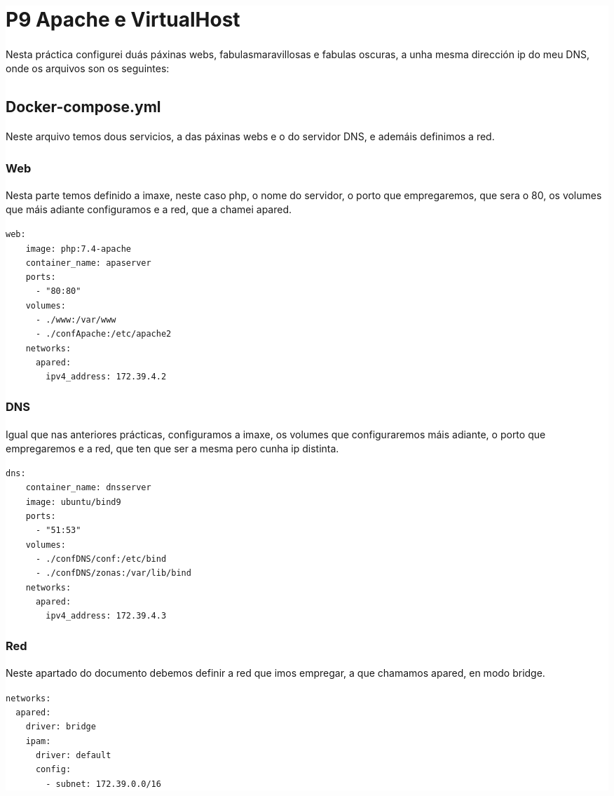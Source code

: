 # P9 Apache e VirtualHost

Nesta práctica configurei duás páxinas webs, fabulasmaravillosas e fabulas oscuras, a unha mesma dirección ip do meu DNS, onde os arquivos son os seguintes:

## Docker-compose.yml
Neste arquivo temos dous servicios, a das páxinas webs e o do servidor DNS, e ademáis definimos a red.

### Web

Nesta parte temos definido a imaxe, neste caso php, o nome do servidor, o porto que empregaremos, que sera o 80, os volumes que máis adiante configuramos e a red, que a chamei apared.
```
web:
    image: php:7.4-apache
    container_name: apaserver
    ports:
      - "80:80"
    volumes:
      - ./www:/var/www
      - ./confApache:/etc/apache2
    networks:
      apared:
        ipv4_address: 172.39.4.2
```

### DNS

Igual que nas anteriores prácticas, configuramos a imaxe, os volumes que configuraremos máis adiante, o porto que empregaremos e a red, que ten que ser a mesma pero cunha ip distinta.

```
dns:
    container_name: dnsserver
    image: ubuntu/bind9
    ports:
      - "51:53"
    volumes:
      - ./confDNS/conf:/etc/bind
      - ./confDNS/zonas:/var/lib/bind
    networks:
      apared:
        ipv4_address: 172.39.4.3
```
### Red

Neste apartado do documento debemos definir a red que imos empregar, a que chamamos apared, en modo bridge.

```
networks:
  apared:
    driver: bridge
    ipam:
      driver: default
      config:
        - subnet: 172.39.0.0/16
```
